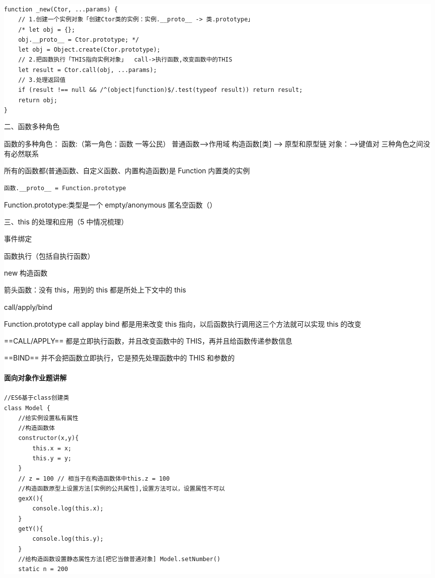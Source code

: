 ```
function _new(Ctor, ...params) {
    // 1.创建一个实例对象「创建Ctor类的实例：实例.__proto__ -> 类.prototype」
    /* let obj = {};
    obj.__proto__ = Ctor.prototype; */
    let obj = Object.create(Ctor.prototype);
    // 2.把函数执行「THIS指向实例对象」  call->执行函数,改变函数中的THIS
    let result = Ctor.call(obj, ...params);
    // 3.处理返回值
    if (result !== null && /^(object|function)$/.test(typeof result)) return result;
    return obj;
}
```

二、函数多种角色

函数的多种角色：
函数:（第一角色：函数 一等公民）
普通函数-->作用域
构造函数[类] --> 原型和原型链
对象：-->键值对
三种角色之间没有必然联系

所有的函数都(普通函数、自定义函数、内置构造函数)是 Function 内置类的实例

```
函数.__proto__ = Function.prototype
```

Function.prototype:类型是一个 empty/anonymous
匿名空函数（）

三、this 的处理和应用（5 中情况梳理）

事件绑定

函数执行（包括自执行函数）

new 构造函数

箭头函数：没有 this，用到的 this 都是所处上下文中的 this

call/apply/bind

Function.prototype call applay bind 都是用来改变 this 指向，以后函数执行调用这三个方法就可以实现 this 的改变

==CALL/APPLY== 都是立即执行函数，并且改变函数中的 THIS，再并且给函数传递参数信息

==BIND== 并不会把函数立即执行，它是预先处理函数中的 THIS 和参数的

#### 面向对象作业题讲解

```
//ES6基于class创建类
class Model {
    //给实例设置私有属性
    //构造函数体
    constructor(x,y){
        this.x = x;
        this.y = y;
    }
    // z = 100 // 相当于在构造函数体中this.z = 100
    //构造函数原型上设置方法[实例的公共属性],设置方法可以，设置属性不可以
    gexX(){
        console.log(this.x);
    }
    getY(){
        console.log(this.y);
    }
    //给构造函数设置静态属性方法[把它当做普通对象] Model.setNumber()
    static n = 200
```